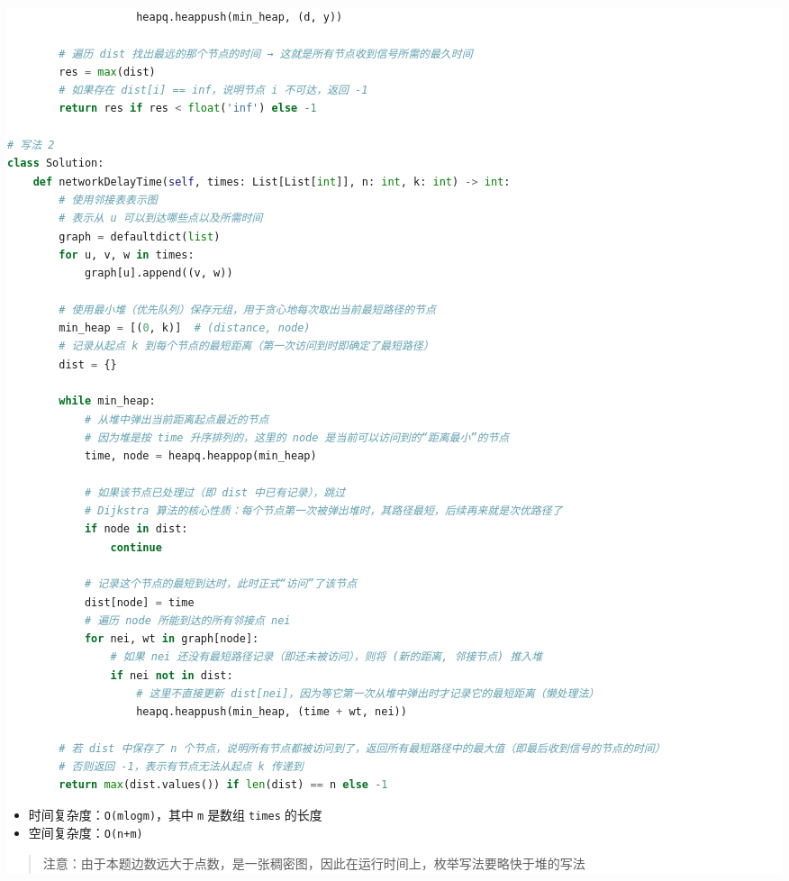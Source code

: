 ```python
                    heapq.heappush(min_heap, (d, y))

        # 遍历 dist 找出最远的那个节点的时间 → 这就是所有节点收到信号所需的最久时间
        res = max(dist)
        # 如果存在 dist[i] == inf，说明节点 i 不可达，返回 -1
        return res if res < float('inf') else -1

# 写法 2
class Solution:
    def networkDelayTime(self, times: List[List[int]], n: int, k: int) -> int:
        # 使用邻接表表示图
        # 表示从 u 可以到达哪些点以及所需时间
        graph = defaultdict(list)
        for u, v, w in times:
            graph[u].append((v, w))

        # 使用最小堆（优先队列）保存元组，用于贪心地每次取出当前最短路径的节点
        min_heap = [(0, k)]  # (distance, node)
        # 记录从起点 k 到每个节点的最短距离（第一次访问到时即确定了最短路径）
        dist = {}

        while min_heap:
            # 从堆中弹出当前距离起点最近的节点
            # 因为堆是按 time 升序排列的，这里的 node 是当前可以访问到的“距离最小”的节点
            time, node = heapq.heappop(min_heap)

            # 如果该节点已处理过（即 dist 中已有记录），跳过
            # Dijkstra 算法的核心性质：每个节点第一次被弹出堆时，其路径最短，后续再来就是次优路径了
            if node in dist:
                continue

            # 记录这个节点的最短到达时，此时正式“访问”了该节点
            dist[node] = time
            # 遍历 node 所能到达的所有邻接点 nei
            for nei, wt in graph[node]:
                # 如果 nei 还没有最短路径记录（即还未被访问），则将 (新的距离, 邻接节点) 推入堆
                if nei not in dist:
                    # 这里不直接更新 dist[nei]，因为等它第一次从堆中弹出时才记录它的最短距离（懒处理法）
                    heapq.heappush(min_heap, (time + wt, nei))

        # 若 dist 中保存了 n 个节点，说明所有节点都被访问到了，返回所有最短路径中的最大值（即最后收到信号的节点的时间）
        # 否则返回 -1，表示有节点无法从起点 k 传递到
        return max(dist.values()) if len(dist) == n else -1
```

- 时间复杂度：`O(mlogm)`，其中 `m` 是数组 `times` 的长度
- 空间复杂度：`O(n+m)`

> 注意：由于本题边数远大于点数，是一张稠密图，因此在运行时间上，枚举写法要略快于堆的写法